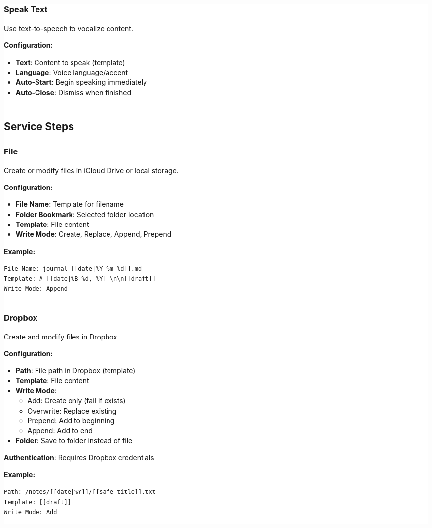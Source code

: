 
### Speak Text

Use text-to-speech to vocalize content.

**Configuration:**
- **Text**: Content to speak (template)
- **Language**: Voice language/accent
- **Auto-Start**: Begin speaking immediately
- **Auto-Close**: Dismiss when finished

---

## Service Steps

### File

Create or modify files in iCloud Drive or local storage.

**Configuration:**
- **File Name**: Template for filename
- **Folder Bookmark**: Selected folder location
- **Template**: File content
- **Write Mode**: Create, Replace, Append, Prepend

**Example:**
```
File Name: journal-[[date|%Y-%m-%d]].md
Template: # [[date|%B %d, %Y]]\n\n[[draft]]
Write Mode: Append
```

---

### Dropbox

Create and modify files in Dropbox.

**Configuration:**
- **Path**: File path in Dropbox (template)
- **Template**: File content
- **Write Mode**:
  - Add: Create only (fail if exists)
  - Overwrite: Replace existing
  - Prepend: Add to beginning
  - Append: Add to end
- **Folder**: Save to folder instead of file

**Authentication**: Requires Dropbox credentials

**Example:**
```
Path: /notes/[[date|%Y]]/[[safe_title]].txt
Template: [[draft]]
Write Mode: Add
```

---